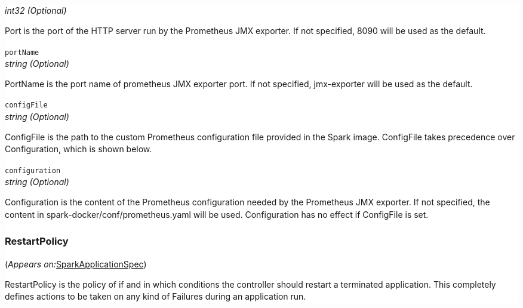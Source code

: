 <em>
int32
</em>
</td>
<td>
<em>(Optional)</em>
<p>Port is the port of the HTTP server run by the Prometheus JMX exporter.
If not specified, 8090 will be used as the default.</p>
</td>
</tr>
<tr>
<td>
<code>portName</code><br/>
<em>
string
</em>
</td>
<td>
<em>(Optional)</em>
<p>PortName is the port name of prometheus JMX exporter port.
If not specified, jmx-exporter will be used as the default.</p>
</td>
</tr>
<tr>
<td>
<code>configFile</code><br/>
<em>
string
</em>
</td>
<td>
<em>(Optional)</em>
<p>ConfigFile is the path to the custom Prometheus configuration file provided in the Spark image.
ConfigFile takes precedence over Configuration, which is shown below.</p>
</td>
</tr>
<tr>
<td>
<code>configuration</code><br/>
<em>
string
</em>
</td>
<td>
<em>(Optional)</em>
<p>Configuration is the content of the Prometheus configuration needed by the Prometheus JMX exporter.
If not specified, the content in spark-docker/conf/prometheus.yaml will be used.
Configuration has no effect if ConfigFile is set.</p>
</td>
</tr>
</tbody>
</table>
<h3 id="sparkoperator.k8s.io/v1beta2.RestartPolicy">RestartPolicy
</h3>
<p>
(<em>Appears on:</em><a href="#sparkoperator.k8s.io/v1beta2.SparkApplicationSpec">SparkApplicationSpec</a>)
</p>
<div>
<p>RestartPolicy is the policy of if and in which conditions the controller should restart a terminated application.
This completely defines actions to be taken on any kind of Failures during an application run.</p>
</div>
